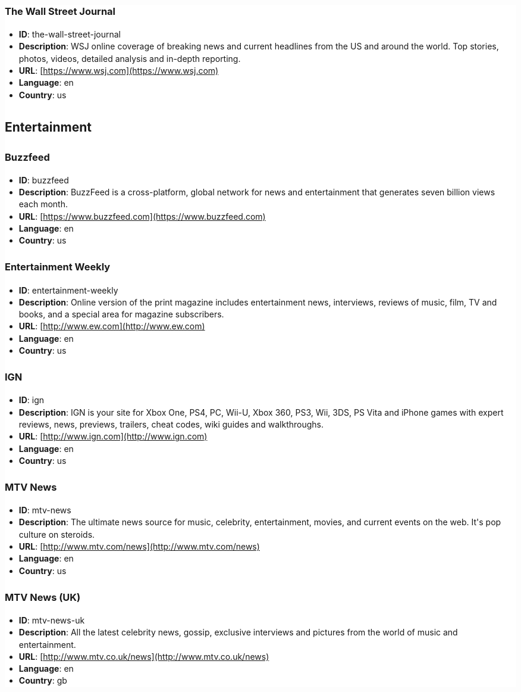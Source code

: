 ### The Wall Street Journal

- **ID**: the-wall-street-journal
- **Description**: WSJ online coverage of breaking news and current headlines from the US and around the world. Top stories, photos, videos, detailed analysis and in-depth reporting.
- **URL**: [https://www.wsj.com](https://www.wsj.com)
- **Language**: en
- **Country**: us

## Entertainment

### Buzzfeed

- **ID**: buzzfeed
- **Description**: BuzzFeed is a cross-platform, global network for news and entertainment that generates seven billion views each month.
- **URL**: [https://www.buzzfeed.com](https://www.buzzfeed.com)
- **Language**: en
- **Country**: us

### Entertainment Weekly

- **ID**: entertainment-weekly
- **Description**: Online version of the print magazine includes entertainment news, interviews, reviews of music, film, TV and books, and a special area for magazine subscribers.
- **URL**: [http://www.ew.com](http://www.ew.com)
- **Language**: en
- **Country**: us

### IGN

- **ID**: ign
- **Description**: IGN is your site for Xbox One, PS4, PC, Wii-U, Xbox 360, PS3, Wii, 3DS, PS Vita and iPhone games with expert reviews, news, previews, trailers, cheat codes, wiki guides and walkthroughs.
- **URL**: [http://www.ign.com](http://www.ign.com)
- **Language**: en
- **Country**: us

### MTV News

- **ID**: mtv-news
- **Description**: The ultimate news source for music, celebrity, entertainment, movies, and current events on the web. It's pop culture on steroids.
- **URL**: [http://www.mtv.com/news](http://www.mtv.com/news)
- **Language**: en
- **Country**: us

### MTV News (UK)

- **ID**: mtv-news-uk
- **Description**: All the latest celebrity news, gossip, exclusive interviews and pictures from the world of music and entertainment.
- **URL**: [http://www.mtv.co.uk/news](http://www.mtv.co.uk/news)
- **Language**: en
- **Country**: gb
